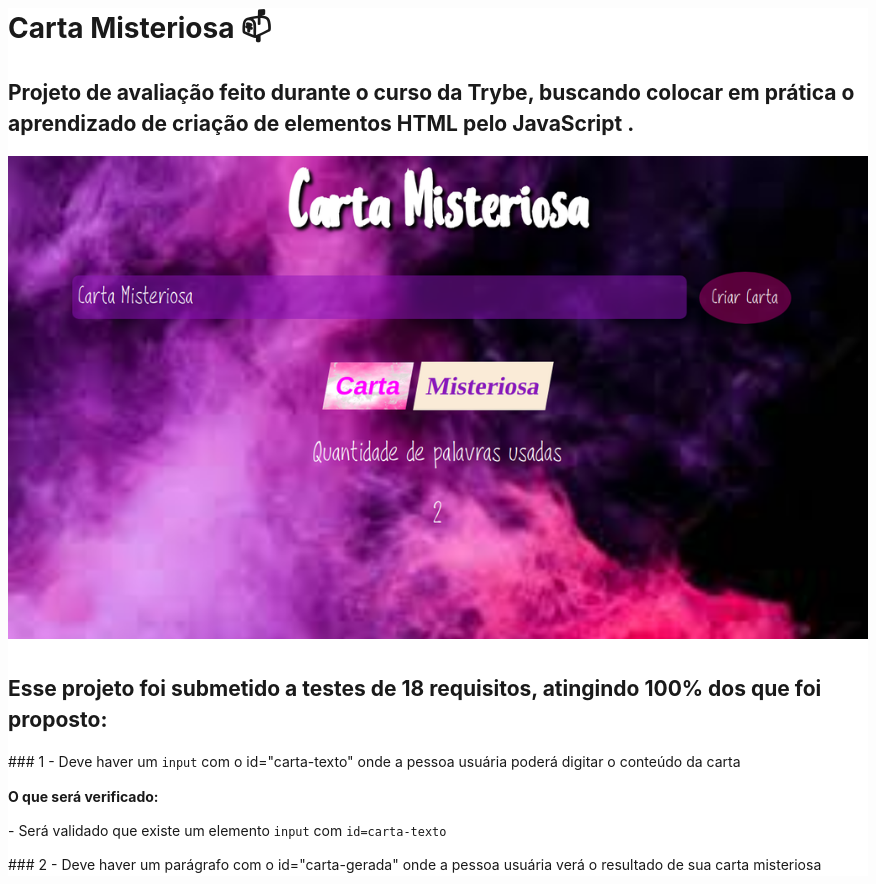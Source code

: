 # Carta Misteriosa :mailbox:

## Projeto de avaliação feito durante o curso da Trybe, buscando colocar em prática o aprendizado de criação de elementos HTML pelo JavaScript .



<img src="./images/image-project.png"> 

## Esse projeto foi submetido a testes de 18 requisitos, atingindo 100% dos que foi proposto:

\### 1 - Deve haver um `input` com o id=\"carta-texto\" onde a pessoa usuária poderá digitar o conteúdo da carta



**O que será verificado:**



\- Será validado que existe um elemento `input` com `id=carta-texto`



\### 2 - Deve haver um parágrafo com o id=\"carta-gerada\" onde a pessoa usuária verá o resultado de sua carta misteriosa

